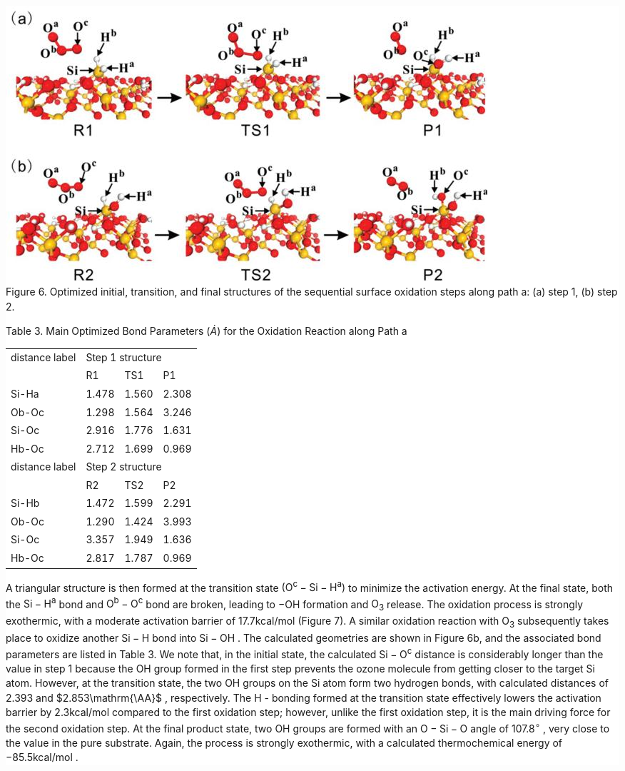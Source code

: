 ![](images/e4e4231e40764a0492fd350b11f07abb51fc15593e36fa0b55bff329143b02fb.jpg)  
Figure 6. Optimized initial, transition, and final structures of the sequential surface oxidation steps along path a: (a) step 1, (b) step 2.

Table 3. Main Optimized Bond Parameters  $(\dot{A})$  for the Oxidation Reaction along Path a  

<table><tr><td rowspan="2">distance label</td><td colspan="3">Step 1 structure</td></tr><tr><td>R1</td><td>TS1</td><td>P1</td></tr><tr><td>Si-Ha</td><td>1.478</td><td>1.560</td><td>2.308</td></tr><tr><td>Ob-Oc</td><td>1.298</td><td>1.564</td><td>3.246</td></tr><tr><td>Si-Oc</td><td>2.916</td><td>1.776</td><td>1.631</td></tr><tr><td>Hb-Oc</td><td>2.712</td><td>1.699</td><td>0.969</td></tr><tr><td rowspan="2">distance label</td><td colspan="3">Step 2 structure</td></tr><tr><td>R2</td><td>TS2</td><td>P2</td></tr><tr><td>Si-Hb</td><td>1.472</td><td>1.599</td><td>2.291</td></tr><tr><td>Ob-Oc</td><td>1.290</td><td>1.424</td><td>3.993</td></tr><tr><td>Si-Oc</td><td>3.357</td><td>1.949</td><td>1.636</td></tr><tr><td>Hb-Oc</td><td>2.817</td><td>1.787</td><td>0.969</td></tr></table>

A triangular structure is then formed at the transition state  $\left(\mathrm{O}^{\mathrm{c}} - \mathrm{Si} - \mathrm{H}^{\mathrm{a}}\right)$  to minimize the activation energy. At the final state, both the  $\mathrm{Si} - \mathrm{H}^{\mathrm{a}}$  bond and  $\mathrm{O}^{\mathrm{b}} - \mathrm{O}^{\mathrm{c}}$  bond are broken, leading to  $- \mathrm{OH}$  formation and  $\mathrm{O}_3$  release. The oxidation process is strongly exothermic, with a moderate activation barrier of  $17.7\mathrm{kcal / mol}$  (Figure 7). A similar oxidation reaction with  $\mathrm{O}_3$  subsequently takes place to oxidize another  $\mathrm{Si} - \mathrm{H}$  bond into  $\mathrm{Si} - \mathrm{OH}$ . The calculated geometries are shown in Figure 6b, and the associated bond parameters are listed in Table 3. We note that, in the initial state, the calculated  $\mathrm{Si} - \mathrm{O}^{\mathrm{c}}$  distance is considerably longer than the value in step 1 because the  $\mathrm{OH}$  group formed in the first step prevents the ozone molecule from getting closer to the target  $\mathrm{Si}$  atom. However, at the transition state, the two  $\mathrm{OH}$  groups on the  $\mathrm{Si}$  atom form two hydrogen bonds, with calculated distances of 2.393 and  $2.853\mathrm{\AA}$ , respectively. The  $\mathrm{H}$ - bonding formed at the transition state effectively lowers the activation barrier by  $2.3\mathrm{kcal / mol}$  compared to the first oxidation step; however, unlike the first oxidation step, it is the main driving force for the second oxidation step. At the final product state, two  $\mathrm{OH}$  groups are formed with an  $\mathrm{O} - \mathrm{Si} - \mathrm{O}$  angle of  $107.8^{\circ}$ , very close to the value in the pure substrate. Again, the process is strongly exothermic, with a calculated thermochemical energy of  $- 85.5\mathrm{kcal / mol}$ .
